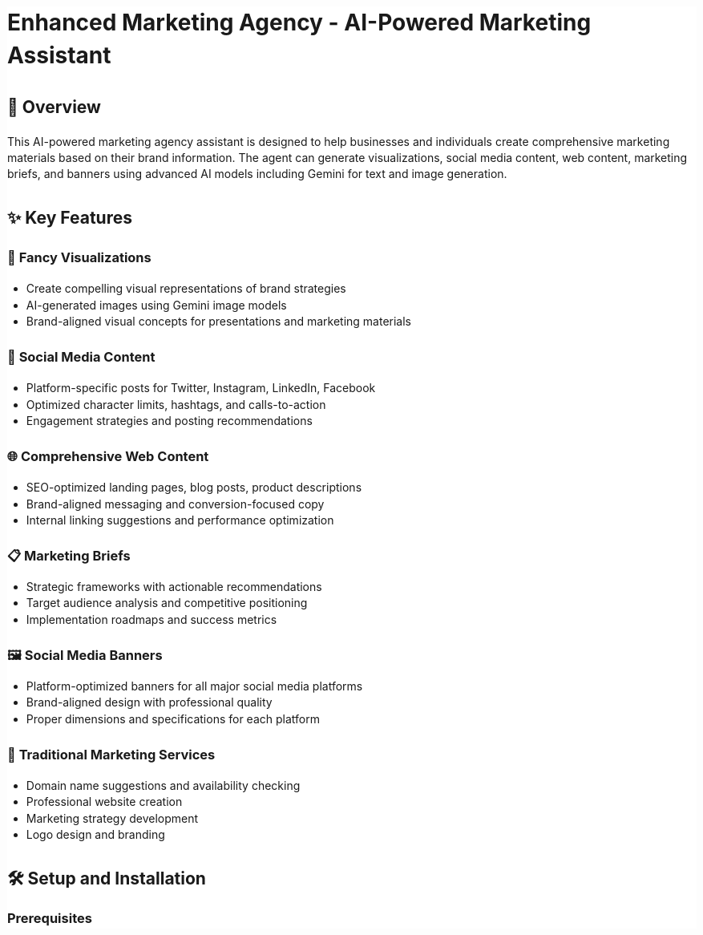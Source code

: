 # Enhanced Marketing Agency - AI-Powered Marketing Assistant

## 🚀 Overview

This AI-powered marketing agency assistant is designed to help businesses and individuals create comprehensive marketing materials based on their brand information. The agent can generate visualizations, social media content, web content, marketing briefs, and banners using advanced AI models including Gemini for text and image generation.

## ✨ Key Features

### 🎨 **Fancy Visualizations**
- Create compelling visual representations of brand strategies
- AI-generated images using Gemini image models
- Brand-aligned visual concepts for presentations and marketing materials

### 📱 **Social Media Content**
- Platform-specific posts for Twitter, Instagram, LinkedIn, Facebook
- Optimized character limits, hashtags, and calls-to-action
- Engagement strategies and posting recommendations

### 🌐 **Comprehensive Web Content**
- SEO-optimized landing pages, blog posts, product descriptions
- Brand-aligned messaging and conversion-focused copy
- Internal linking suggestions and performance optimization

### 📋 **Marketing Briefs**
- Strategic frameworks with actionable recommendations
- Target audience analysis and competitive positioning
- Implementation roadmaps and success metrics

### 🖼️ **Social Media Banners**
- Platform-optimized banners for all major social media platforms
- Brand-aligned design with professional quality
- Proper dimensions and specifications for each platform

### 🏢 **Traditional Marketing Services**
- Domain name suggestions and availability checking
- Professional website creation
- Marketing strategy development
- Logo design and branding

## 🛠️ Setup and Installation

### Prerequisites
